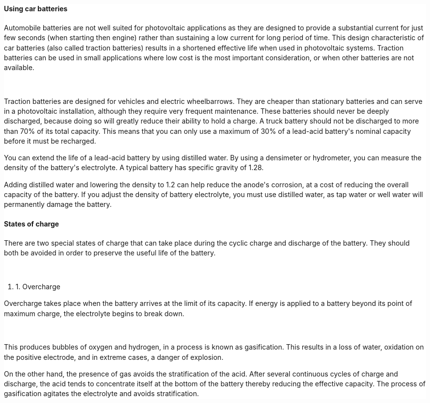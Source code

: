 #### Using car batteries

Automobile batteries are not well suited for photovoltaic applications
as they are designed to provide a substantial current for just few
seconds (when starting then engine) rather than sustaining a low current
for long period of time. This design characteristic of car batteries
(also called traction batteries) results in a shortened effective life
when used in photovoltaic systems. Traction batteries can be used in
small applications where low cost is the most important consideration,
or when other batteries are not available.

 

Traction batteries are designed for vehicles and electric wheelbarrows.
They are cheaper than stationary batteries and can serve in a
photovoltaic installation, although they require very frequent
maintenance. These batteries should never be deeply discharged, because
doing so will greatly reduce their ability to hold a charge. A truck
battery should not be discharged to more than 70% of its total capacity.
This means that you can only use a maximum of 30% of a lead-acid
battery's nominal capacity before it must be recharged.

You can extend the life of a lead-acid battery by using distilled water.
By using a densimeter or hydrometer, you can measure the density of the
battery's electrolyte. A typical battery has specific gravity of 1.28.

Adding distilled water and lowering the density to 1.2 can help reduce
the anode's corrosion, at a cost of reducing the overall capacity of the
battery. If you adjust the density of battery electrolyte, you must use
distilled water, as tap water or well water will permanently damage the
battery.

#### States of charge

There are two special states of charge that can take place during the
cyclic charge and discharge of the battery. They should both be avoided
in order to preserve the useful life of the battery.

 

1.  ​1. Overcharge

Overcharge takes place when the battery arrives at the limit of its
capacity. If energy is applied to a battery beyond its point of maximum
charge, the electrolyte begins to break down.

 

This produces bubbles of oxygen and hydrogen, in a process is known as
gasification. This results in a loss of water, oxidation on the positive
electrode, and in extreme cases, a danger of explosion.

On the other hand, the presence of gas avoids the stratification of the
acid. After several continuous cycles of charge and discharge, the acid
tends to concentrate itself at the bottom of the battery thereby
reducing the effective capacity. The process of gasification agitates
the electrolyte and avoids stratification.
